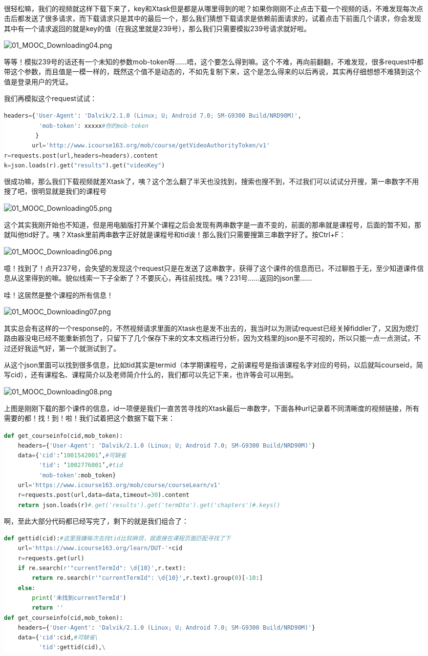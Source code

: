 很轻松嘛，我们的视频就这样下载下来了，key和Xtask但是都是从哪里得到的呢？如果你刚刚不止点击下载一个视频的话，不难发现每次点击后都发送了很多请求，而下载请求只是其中的最后一个，那么我们猜想下载请求是依赖前面请求的，试着点击下前面几个请求，你会发现其中有一个请求返回的就是key的值（在我这里就是239号），那么我们只需要模拟239号请求就好啦。

![01_MOOC_Downloading04.png](../Images/01_MOOC_Downloading04.png)

等等！模拟239号的话还有一个未知的参数mob-token呀……唔，这个要怎么得到嘛。这个不难，再向前翻翻，不难发现，很多request中都带这个参数，而且值是一模一样的，既然这个值不是动态的，不如先复制下来，这个是怎么得来的以后再说，其实再仔细想想不难猜到这个值是登录用户的凭证。

我们再模拟这个request试试：
```Python
headers={'User-Agent': 'Dalvik/2.1.0 (Linux; U; Android 7.0; SM-G9300 Build/NRD90M)',
          'mob-token': xxxxx#你的mob-token
         }
        url='http://www.icourse163.org/mob/course/getVideoAuthorityToken/v1'
r=requests.post(url,headers=headers).content
k=json.loads(r).get("results").get("videoKey")
```
很成功嘛，那么我们下载视频就差Xtask了，咦？这个怎么翻了半天也没找到，搜索也搜不到，不过我们可以试试分开搜，第一串数字不用搜了吧，很明显就是我们的课程号

![01_MOOC_Downloading05.png](../Images/01_MOOC_Downloading05.png)

这个其实我刚开始也不知道，但是用电脑版打开某个课程之后会发现有两串数字是一直不变的，前面的那串就是课程号，后面的暂不知，那就叫他tid好了。咦？Xtask里前两串数字正好就是课程号和tid诶！那么我们只需要搜第三串数字好了。按Ctrl+F：

![01_MOOC_Downloading06.png](../Images/01_MOOC_Downloading06.png)

噫！找到了！点开237号，会失望的发现这个request只是在发送了这串数字，获得了这个课件的信息而已，不过聊胜于无，至少知道课件信息从这里得到的嘛。貌似线索一下子全断了？不要灰心，再往前找找。咦？231号……返回的json里……

哇！这居然是整个课程的所有信息！

![01_MOOC_Downloading07.png](../Images/01_MOOC_Downloading07.png)

其实总会有这样的一个response的，不然视频请求里面的Xtask也是发不出去的，我当时以为测试request已经关掉fiddler了，又因为熄灯路由器没电已经不能重新抓包了，只留下了几个保存下来的文本文档进行分析，因为文档里的json是不可视的，所以只能一点一点测试，不过还好我运气好，第一个就测试到了。

从这个json里面可以找到很多信息，比如tid其实是termid（本学期课程号，之前课程号是指该课程名字对应的号码，以后就叫courseid，简写cid），还有课程名、课程简介以及老师简介什么的，我们都可以先记下来，也许等会可以用到。


![01_MOOC_Downloading08.png](../Images/01_MOOC_Downloading08.png)

上图是刚刚下载的那个课件的信息，id一项便是我们一直苦苦寻找的Xtask最后一串数字，下面各种url记录着不同清晰度的视频链接，所有需要的都！找！到！啦！我们试着把这个数据下载下来：
```Python
def get_courseinfo(cid,mob_token):
    headers={'User-Agent': 'Dalvik/2.1.0 (Linux; U; Android 7.0; SM-G9300 Build/NRD90M)'}
    data={'cid':’1001542001’,#可缺省
          'tid': ‘1002776001’,#tid
          'mob-token':mob_token}
    url='https://www.icourse163.org/mob/course/courseLearn/v1'
    r=requests.post(url,data=data,timeout=30).content
    return json.loads(r)#.get('results').get('termDto').get('chapters')#.keys()
```

啊，至此大部分代码都已经写完了，剩下的就是我们组合了：
```Python
def gettid(cid):#这里我嫌每次去找tid比较麻烦，就直接在课程页面匹配寻找了下
    url='https://www.icourse163.org/learn/DUT-'+cid
    r=requests.get(url)
    if re.search(r'"currentTermId": \d{10}',r.text):
        return re.search(r'"currentTermId": \d{10}',r.text).group(0)[-10:]
    else:
        print('未找到currentTermId')
        return ''
def get_courseinfo(cid,mob_token):
    headers={'User-Agent': 'Dalvik/2.1.0 (Linux; U; Android 7.0; SM-G9300 Build/NRD90M)'}
    data={'cid':cid,#可缺省\
          'tid':gettid(cid),\
```